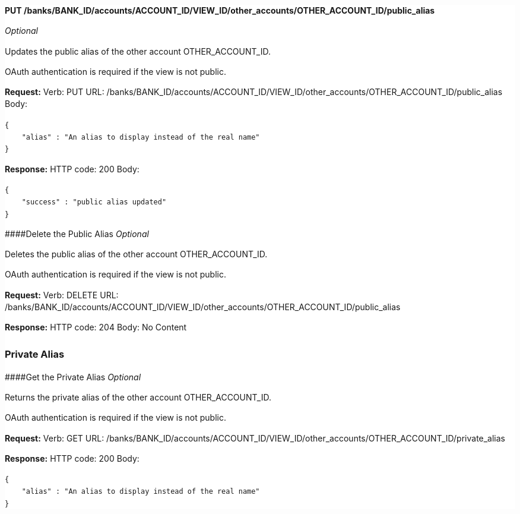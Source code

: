 **PUT /banks/BANK_ID/accounts/ACCOUNT_ID/VIEW_ID/other_accounts/OTHER_ACCOUNT_ID/public_alias**

*Optional*

Updates the public alias of the other account OTHER_ACCOUNT_ID.

OAuth authentication is required if the view is not public.

**Request:**
Verb: PUT
URL: /banks/BANK_ID/accounts/ACCOUNT_ID/VIEW_ID/other_accounts/OTHER_ACCOUNT_ID/public_alias
Body:

    {
        "alias" : "An alias to display instead of the real name"
    }

**Response:**
HTTP code: 200
Body:

    {
        "success" : "public alias updated"
    }

####Delete the Public Alias
*Optional*

Deletes the public alias of the other account OTHER_ACCOUNT_ID.

OAuth authentication is required if the view is not public.

**Request:**
Verb: DELETE
URL: /banks/BANK_ID/accounts/ACCOUNT_ID/VIEW_ID/other_accounts/OTHER_ACCOUNT_ID/public_alias

**Response:**
HTTP code: 204
Body: No Content

<a name="private-alias"></a>
### Private Alias
####Get the Private Alias
*Optional*

Returns the private alias of the other account OTHER_ACCOUNT_ID.

OAuth authentication is required if the view is not public.

**Request:**
Verb: GET
URL: /banks/BANK_ID/accounts/ACCOUNT_ID/VIEW_ID/other_accounts/OTHER_ACCOUNT_ID/private_alias

**Response:**
HTTP code: 200
Body:

    {
        "alias" : "An alias to display instead of the real name"
    }

